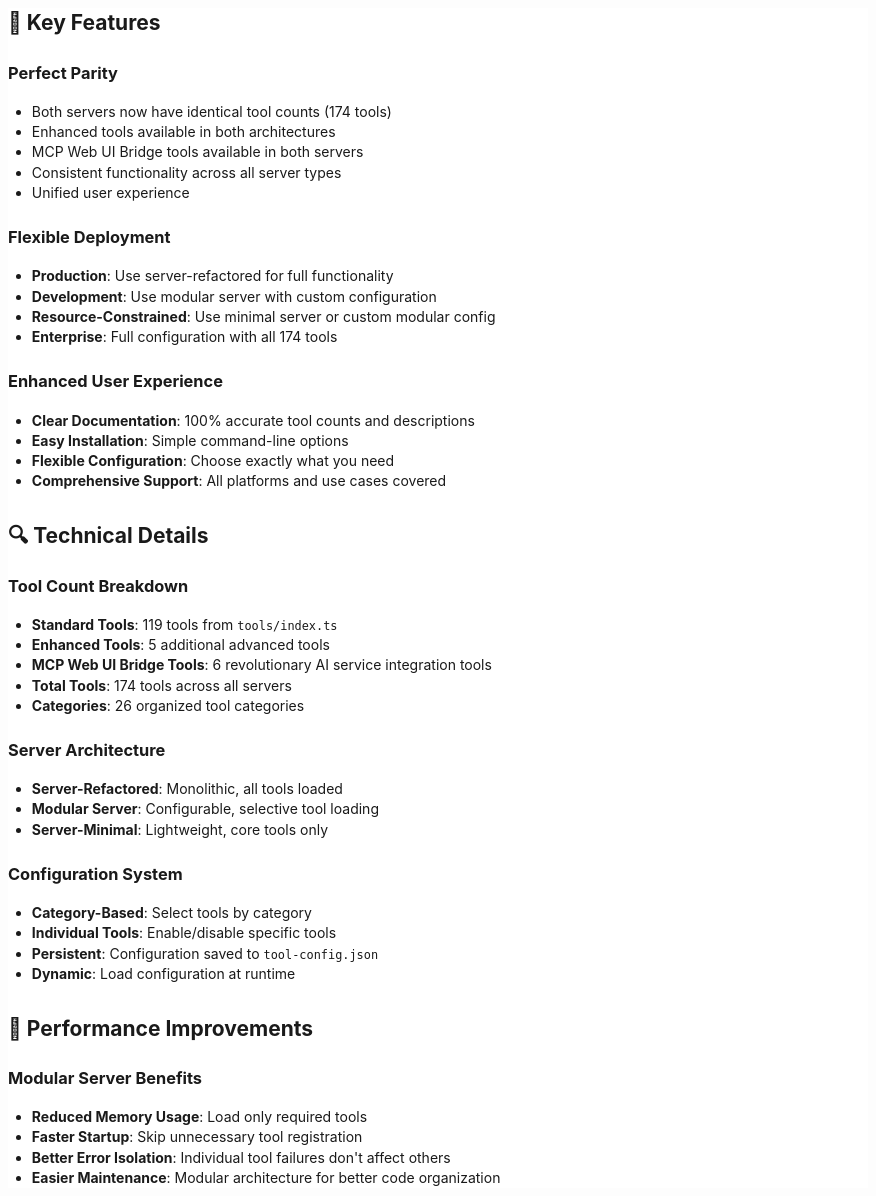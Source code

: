 ## 🎯 Key Features

### **Perfect Parity**
- Both servers now have identical tool counts (174 tools)
- Enhanced tools available in both architectures
- MCP Web UI Bridge tools available in both servers
- Consistent functionality across all server types
- Unified user experience

### **Flexible Deployment**
- **Production**: Use server-refactored for full functionality
- **Development**: Use modular server with custom configuration
- **Resource-Constrained**: Use minimal server or custom modular config
- **Enterprise**: Full configuration with all 174 tools

### **Enhanced User Experience**
- **Clear Documentation**: 100% accurate tool counts and descriptions
- **Easy Installation**: Simple command-line options
- **Flexible Configuration**: Choose exactly what you need
- **Comprehensive Support**: All platforms and use cases covered

## 🔍 Technical Details

### **Tool Count Breakdown**
- **Standard Tools**: 119 tools from `tools/index.ts`
- **Enhanced Tools**: 5 additional advanced tools
- **MCP Web UI Bridge Tools**: 6 revolutionary AI service integration tools
- **Total Tools**: 174 tools across all servers
- **Categories**: 26 organized tool categories

### **Server Architecture**
- **Server-Refactored**: Monolithic, all tools loaded
- **Modular Server**: Configurable, selective tool loading
- **Server-Minimal**: Lightweight, core tools only

### **Configuration System**
- **Category-Based**: Select tools by category
- **Individual Tools**: Enable/disable specific tools
- **Persistent**: Configuration saved to `tool-config.json`
- **Dynamic**: Load configuration at runtime

## 🚀 Performance Improvements

### **Modular Server Benefits**
- **Reduced Memory Usage**: Load only required tools
- **Faster Startup**: Skip unnecessary tool registration
- **Better Error Isolation**: Individual tool failures don't affect others
- **Easier Maintenance**: Modular architecture for better code organization
